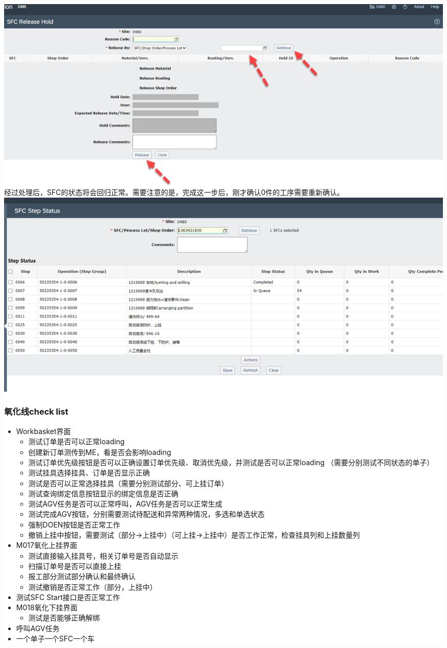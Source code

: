 ![MII](assets/STEP03.PNG)
经过处理后，SFC的状态将会回归正常。需要注意的是，完成这一步后，刚才确认0件的工序需要重新确认。
![MII](assets/RESULT.PNG)

### 氧化线check list
* Workbasket界面
  * 测试订单是否可以正常loading
  * 创建新订单测传到ME，看是否会影响loading
  * 测试订单优先级按钮是否可以正确设置订单优先级、取消优先级，并测试是否可以正常loading （需要分别测试不同状态的单子）
  * 测试挂具选择挂具、订单是否显示正确
  * 测试是否可以正常选择挂具（需要分别测试部分、可上挂订单）
  * 测试查询绑定信息按钮显示的绑定信息是否正确
  * 测试AGV任务是否可以正常呼叫，AGV任务是否可以正常生成
  * 测试完成AGV按钮，分别需要测试待配送和异常两种情况，多选和单选状态
  * 强制DOEN按钮是否正常工作
  * 撤销上挂中按钮，需要测试（部分->上挂中）（可上挂->上挂中）是否工作正常，检查挂具列和上挂数量列
* M017氧化上挂界面
  * 测试直接输入挂具号，相关订单号是否自动显示
  * 扫描订单号是否可以直接上挂
  * 报工部分测试部分确认和最终确认
  * 测试撤销是否正常工作（部分，上挂中）
* 测试SFC Start接口是否正常工作
* M018氧化下挂界面
  * 测试是否能够正确解绑
* 呼叫AGV任务
* 一个单子一个SFC一个车